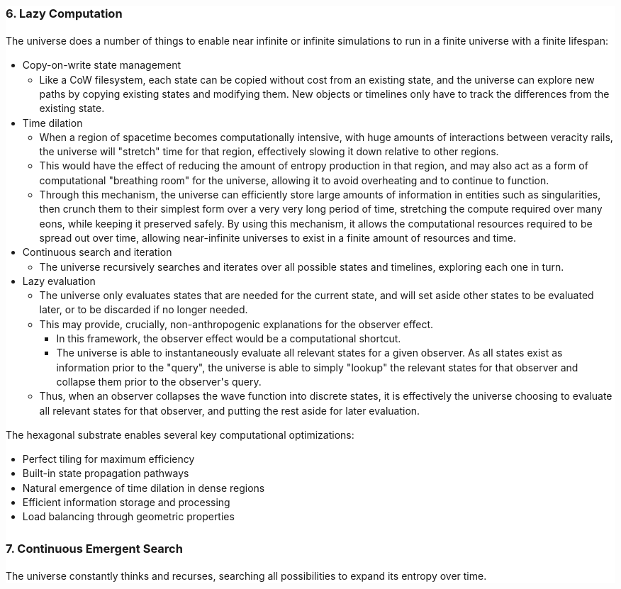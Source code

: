 ### 6. Lazy Computation
The universe does a number of things to enable near infinite or infinite simulations
to run in a finite universe with a finite lifespan:

- Copy-on-write state management
  - Like a CoW filesystem, each state can be copied without cost from an existing state,
    and the universe can explore new paths by copying existing states and modifying them.
    New objects or timelines only have to track the differences from the existing state.
- Time dilation
  - When a region of spacetime becomes computationally intensive,
    with huge amounts of interactions between veracity rails,
    the universe will "stretch" time for that region,
    effectively slowing it down relative to other regions.
  - This would have the effect of reducing the amount of entropy production in that region,
    and may also act as a form of computational "breathing room" for the universe,
    allowing it to avoid overheating and to continue to function.
  - Through this mechanism, the universe can efficiently store large amounts of information
    in entities such as singularities,
    then crunch them to their simplest form over a very very long period of time,
    stretching the compute required over many eons,
    while keeping it preserved safely.
    By using this mechanism, it allows the computational resources required
    to be spread out over time,
    allowing near-infinite universes to exist in a finite amount of resources and time.
- Continuous search and iteration
  - The universe recursively searches and iterates over all possible states and timelines,
    exploring each one in turn.
- Lazy evaluation
  - The universe only evaluates states that are needed for the current state,
    and will set aside other states to be evaluated later,
    or to be discarded if no longer needed.
  - This may provide, crucially, non-anthropogenic explanations for the observer effect.
    - In this framework, the observer effect would be a computational shortcut.
    - The universe is able to instantaneously evaluate all relevant states for a given observer.
      As all states exist as information prior to the "query",
      the universe is able to simply "lookup" the relevant states for that observer and collapse them
      prior to the observer's query.
   - Thus, when an observer collapses the wave function into discrete states,
     it is effectively the universe choosing to evaluate all relevant states for that observer,
     and putting the rest aside for later evaluation.

The hexagonal substrate enables several key computational optimizations:
- Perfect tiling for maximum efficiency
- Built-in state propagation pathways
- Natural emergence of time dilation in dense regions
- Efficient information storage and processing
- Load balancing through geometric properties

### 7. Continuous Emergent Search
The universe constantly thinks and recurses, searching all possibilities to expand its entropy over time.
